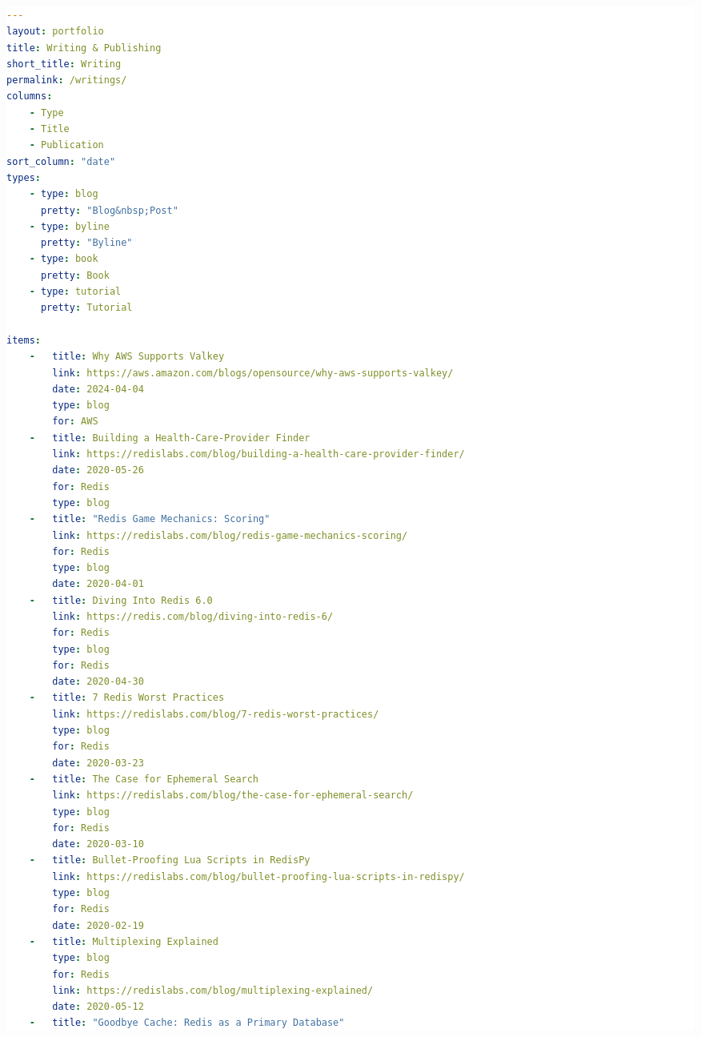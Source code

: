 ```yaml
---
layout: portfolio
title: Writing & Publishing
short_title: Writing
permalink: /writings/
columns:
    - Type
    - Title
    - Publication
sort_column: "date"
types:
    - type: blog
      pretty: "Blog&nbsp;Post"
    - type: byline
      pretty: "Byline"  
    - type: book
      pretty: Book
    - type: tutorial
      pretty: Tutorial

items:
    -   title: Why AWS Supports Valkey
        link: https://aws.amazon.com/blogs/opensource/why-aws-supports-valkey/
        date: 2024-04-04
        type: blog
        for: AWS
    -   title: Building a Health-Care-Provider Finder
        link: https://redislabs.com/blog/building-a-health-care-provider-finder/
        date: 2020-05-26
        for: Redis
        type: blog
    -   title: "Redis Game Mechanics: Scoring"
        link: https://redislabs.com/blog/redis-game-mechanics-scoring/
        for: Redis
        type: blog
        date: 2020-04-01
    -   title: Diving Into Redis 6.0
        link: https://redis.com/blog/diving-into-redis-6/
        for: Redis
        type: blog
        for: Redis
        date: 2020-04-30
    -   title: 7 Redis Worst Practices
        link: https://redislabs.com/blog/7-redis-worst-practices/
        type: blog
        for: Redis
        date: 2020-03-23
    -   title: The Case for Ephemeral Search
        link: https://redislabs.com/blog/the-case-for-ephemeral-search/
        type: blog
        for: Redis
        date: 2020-03-10
    -   title: Bullet-Proofing Lua Scripts in RedisPy
        link: https://redislabs.com/blog/bullet-proofing-lua-scripts-in-redispy/
        type: blog
        for: Redis
        date: 2020-02-19
    -   title: Multiplexing Explained
        type: blog
        for: Redis
        link: https://redislabs.com/blog/multiplexing-explained/
        date: 2020-05-12
    -   title: "Goodbye Cache: Redis as a Primary Database"
```